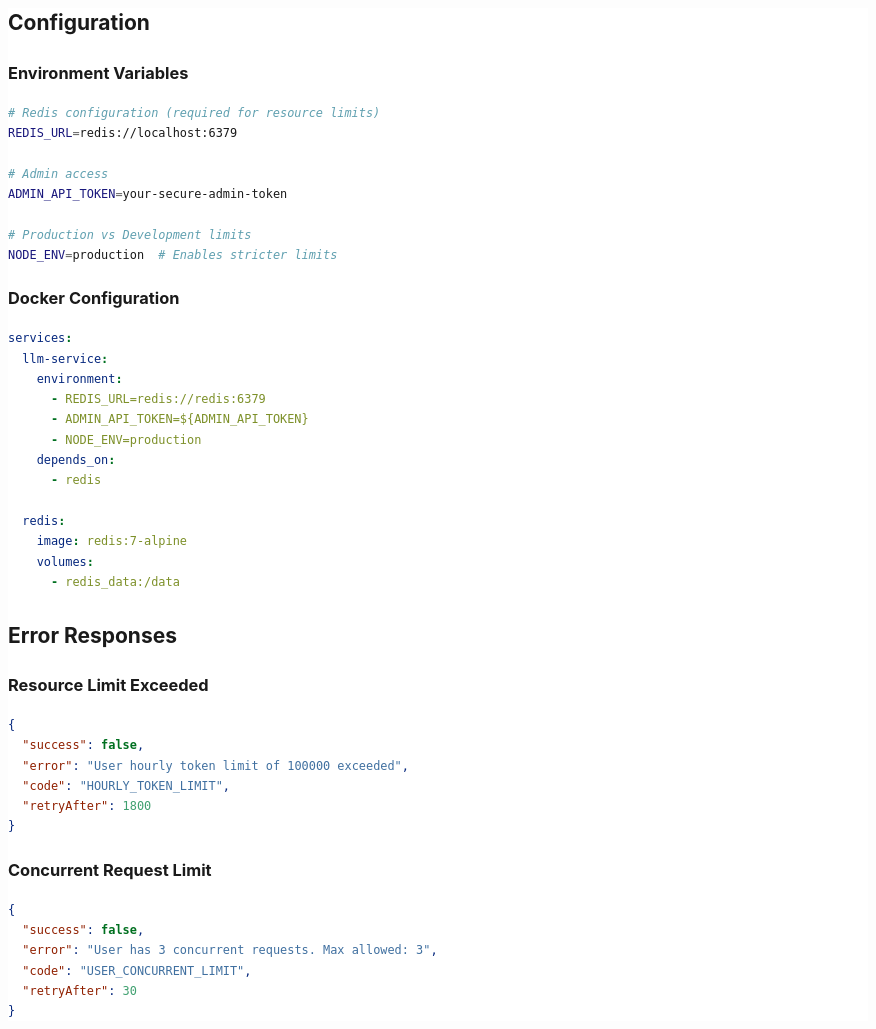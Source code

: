 ## Configuration

### Environment Variables

```bash
# Redis configuration (required for resource limits)
REDIS_URL=redis://localhost:6379

# Admin access
ADMIN_API_TOKEN=your-secure-admin-token

# Production vs Development limits
NODE_ENV=production  # Enables stricter limits
```

### Docker Configuration

```yaml
services:
  llm-service:
    environment:
      - REDIS_URL=redis://redis:6379
      - ADMIN_API_TOKEN=${ADMIN_API_TOKEN}
      - NODE_ENV=production
    depends_on:
      - redis
  
  redis:
    image: redis:7-alpine
    volumes:
      - redis_data:/data
```

## Error Responses

### Resource Limit Exceeded

```json
{
  "success": false,
  "error": "User hourly token limit of 100000 exceeded",
  "code": "HOURLY_TOKEN_LIMIT",
  "retryAfter": 1800
}
```

### Concurrent Request Limit

```json
{
  "success": false,
  "error": "User has 3 concurrent requests. Max allowed: 3",
  "code": "USER_CONCURRENT_LIMIT",
  "retryAfter": 30
}
```
